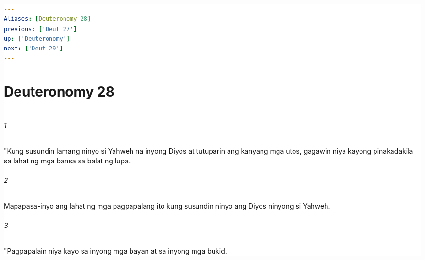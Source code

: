```yaml
---
Aliases: [Deuteronomy 28]
previous: ['Deut 27']
up: ['Deuteronomy']
next: ['Deut 29']
---
```

# Deuteronomy 28

***












###### 1 





"Kung susundin lamang ninyo si Yahweh na inyong Diyos at tutuparin ang kanyang mga utos, gagawin niya kayong pinakadakila sa lahat ng mga bansa sa balat ng lupa. 











###### 2 





Mapapasa-inyo ang lahat ng mga pagpapalang ito kung susundin ninyo ang Diyos ninyong si Yahweh. 











###### 3 





"Pagpapalain niya kayo sa inyong mga bayan at sa inyong mga bukid. 






